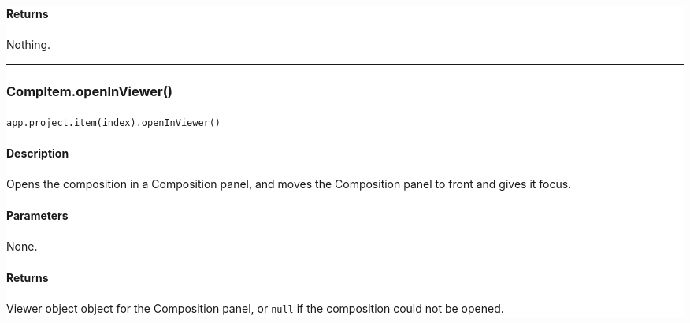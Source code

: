 #### Returns

Nothing.

---

### CompItem.openInViewer()

`app.project.item(index).openInViewer()`

#### Description

Opens the composition in a Composition panel, and moves the Composition panel to front and gives it focus.

#### Parameters

None.

#### Returns

[Viewer object](../../other/viewer) object for the Composition panel, or `null` if the composition could not be opened.
